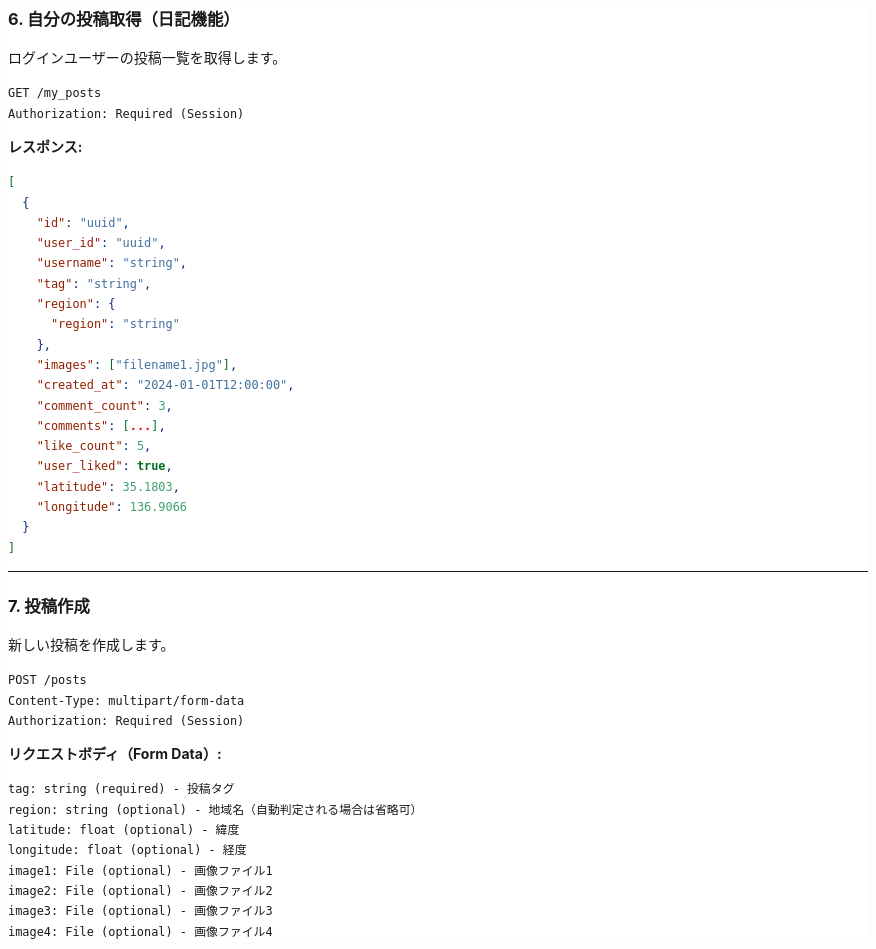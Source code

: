
### 6. 自分の投稿取得（日記機能）
ログインユーザーの投稿一覧を取得します。

```http
GET /my_posts
Authorization: Required (Session)
```

**レスポンス:**
```json
[
  {
    "id": "uuid",
    "user_id": "uuid",
    "username": "string",
    "tag": "string",
    "region": {
      "region": "string"
    },
    "images": ["filename1.jpg"],
    "created_at": "2024-01-01T12:00:00",
    "comment_count": 3,
    "comments": [...],
    "like_count": 5,
    "user_liked": true,
    "latitude": 35.1803,
    "longitude": 136.9066
  }
]
```

---

### 7. 投稿作成
新しい投稿を作成します。

```http
POST /posts
Content-Type: multipart/form-data
Authorization: Required (Session)
```

**リクエストボディ（Form Data）:**
```
tag: string (required) - 投稿タグ
region: string (optional) - 地域名（自動判定される場合は省略可）
latitude: float (optional) - 緯度
longitude: float (optional) - 経度
image1: File (optional) - 画像ファイル1
image2: File (optional) - 画像ファイル2
image3: File (optional) - 画像ファイル3
image4: File (optional) - 画像ファイル4
```
